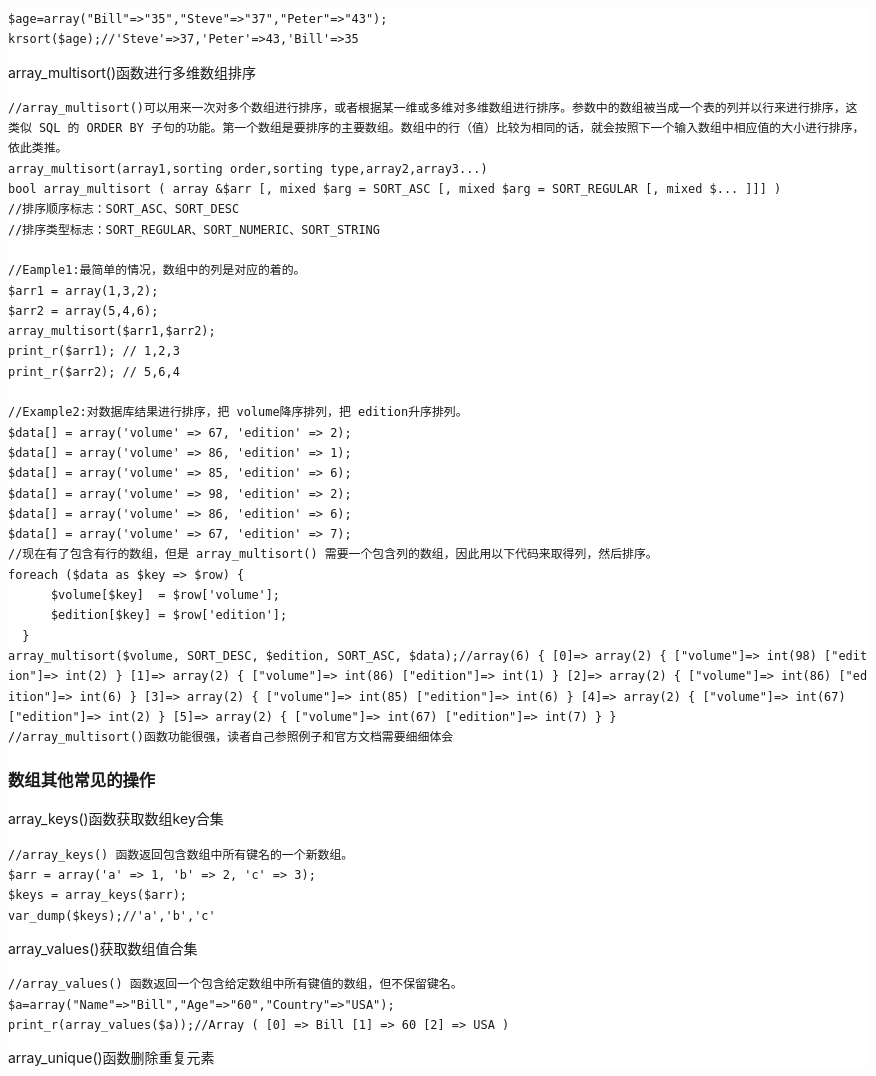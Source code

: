     $age=array("Bill"=>"35","Steve"=>"37","Peter"=>"43");
    krsort($age);//'Steve'=>37,'Peter'=>43,'Bill'=>35

array_multisort()函数进行多维数组排序

    //array_multisort()可以用来一次对多个数组进行排序，或者根据某一维或多维对多维数组进行排序。参数中的数组被当成一个表的列并以行来进行排序，这类似 SQL 的 ORDER BY 子句的功能。第一个数组是要排序的主要数组。数组中的行（值）比较为相同的话，就会按照下一个输入数组中相应值的大小进行排序，依此类推。
    array_multisort(array1,sorting order,sorting type,array2,array3...)
    bool array_multisort ( array &$arr [, mixed $arg = SORT_ASC [, mixed $arg = SORT_REGULAR [, mixed $... ]]] )
    //排序顺序标志：SORT_ASC、SORT_DESC
    //排序类型标志：SORT_REGULAR、SORT_NUMERIC、SORT_STRING
    
    //Eample1:最简单的情况，数组中的列是对应的着的。
    $arr1 = array(1,3,2);
    $arr2 = array(5,4,6);
    array_multisort($arr1,$arr2);
    print_r($arr1); // 1,2,3
    print_r($arr2); // 5,6,4
    
    //Example2:对数据库结果进行排序，把 volume降序排列，把 edition升序排列。
    $data[] = array('volume' => 67, 'edition' => 2);
    $data[] = array('volume' => 86, 'edition' => 1);
    $data[] = array('volume' => 85, 'edition' => 6);
    $data[] = array('volume' => 98, 'edition' => 2);
    $data[] = array('volume' => 86, 'edition' => 6);
    $data[] = array('volume' => 67, 'edition' => 7);
    //现在有了包含有行的数组，但是 array_multisort() 需要一个包含列的数组，因此用以下代码来取得列，然后排序。
    foreach ($data as $key => $row) {
          $volume[$key]  = $row['volume'];
          $edition[$key] = $row['edition'];
      }
    array_multisort($volume, SORT_DESC, $edition, SORT_ASC, $data);//array(6) { [0]=> array(2) { ["volume"]=> int(98) ["edition"]=> int(2) } [1]=> array(2) { ["volume"]=> int(86) ["edition"]=> int(1) } [2]=> array(2) { ["volume"]=> int(86) ["edition"]=> int(6) } [3]=> array(2) { ["volume"]=> int(85) ["edition"]=> int(6) } [4]=> array(2) { ["volume"]=> int(67) ["edition"]=> int(2) } [5]=> array(2) { ["volume"]=> int(67) ["edition"]=> int(7) } }
    //array_multisort()函数功能很强，读者自己参照例子和官方文档需要细细体会

### 数组其他常见的操作

array_keys()函数获取数组key合集

    //array_keys() 函数返回包含数组中所有键名的一个新数组。
    $arr = array('a' => 1, 'b' => 2, 'c' => 3);
    $keys = array_keys($arr);
    var_dump($keys);//'a','b','c'

array_values()获取数组值合集

    //array_values() 函数返回一个包含给定数组中所有键值的数组，但不保留键名。
    $a=array("Name"=>"Bill","Age"=>"60","Country"=>"USA");
    print_r(array_values($a));//Array ( [0] => Bill [1] => 60 [2] => USA )

array_unique()函数删除重复元素


[1]: http://www.jianshu.com/p/387a51fe06c2